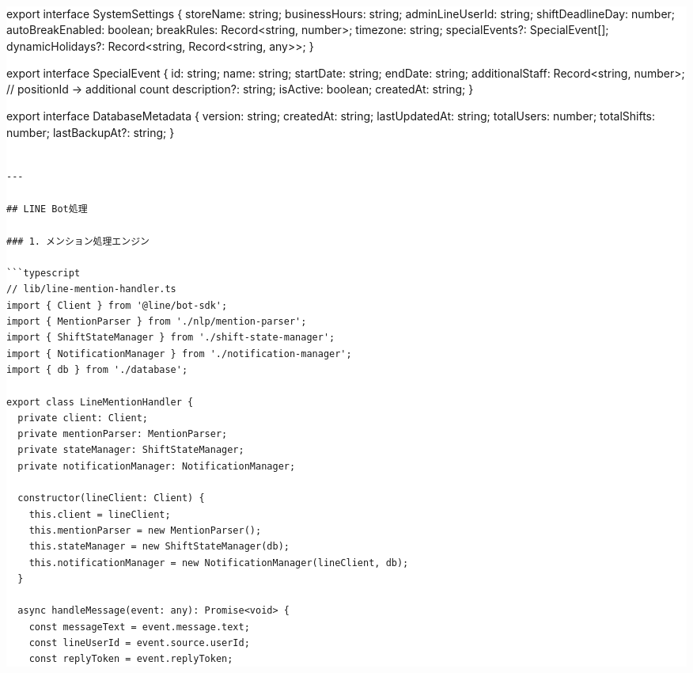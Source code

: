 export interface SystemSettings {
  storeName: string;
  businessHours: string;
  adminLineUserId: string;
  shiftDeadlineDay: number;
  autoBreakEnabled: boolean;
  breakRules: Record<string, number>;
  timezone: string;
  specialEvents?: SpecialEvent[];
  dynamicHolidays?: Record<string, Record<string, any>>;
}

export interface SpecialEvent {
  id: string;
  name: string;
  startDate: string;
  endDate: string;
  additionalStaff: Record<string, number>; // positionId -> additional count
  description?: string;
  isActive: boolean;
  createdAt: string;
}

export interface DatabaseMetadata {
  version: string;
  createdAt: string;
  lastUpdatedAt: string;
  totalUsers: number;
  totalShifts: number;
  lastBackupAt?: string;
}
```

---

## LINE Bot処理

### 1. メンション処理エンジン

```typescript
// lib/line-mention-handler.ts
import { Client } from '@line/bot-sdk';
import { MentionParser } from './nlp/mention-parser';
import { ShiftStateManager } from './shift-state-manager';
import { NotificationManager } from './notification-manager';
import { db } from './database';

export class LineMentionHandler {
  private client: Client;
  private mentionParser: MentionParser;
  private stateManager: ShiftStateManager;
  private notificationManager: NotificationManager;

  constructor(lineClient: Client) {
    this.client = lineClient;
    this.mentionParser = new MentionParser();
    this.stateManager = new ShiftStateManager(db);
    this.notificationManager = new NotificationManager(lineClient, db);
  }

  async handleMessage(event: any): Promise<void> {
    const messageText = event.message.text;
    const lineUserId = event.source.userId;
    const replyToken = event.replyToken;

```